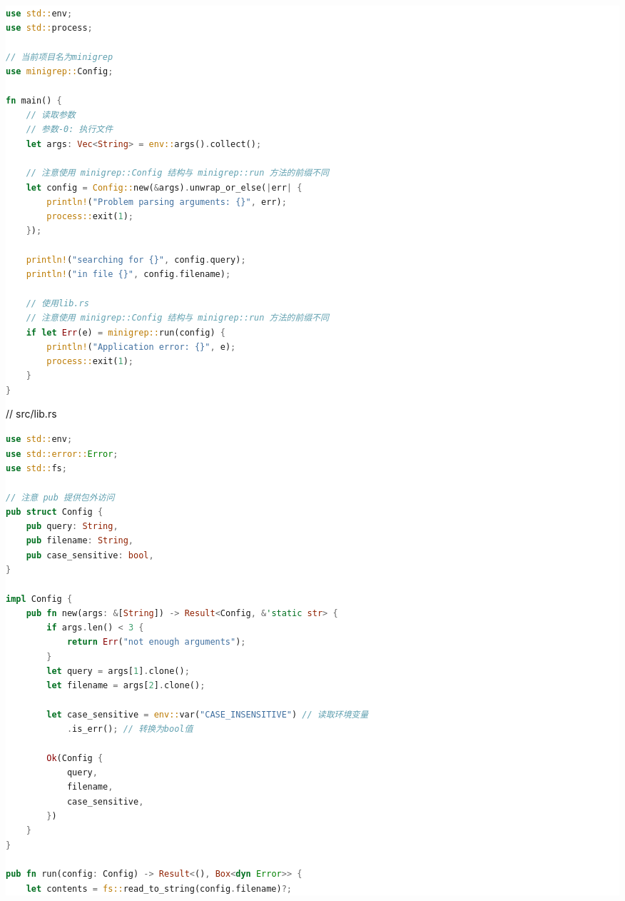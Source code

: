 ```rust
use std::env;
use std::process;

// 当前项目名为minigrep
use minigrep::Config;

fn main() {
    // 读取参数
    // 参数-0: 执行文件
    let args: Vec<String> = env::args().collect();

    // 注意使用 minigrep::Config 结构与 minigrep::run 方法的前缀不同
    let config = Config::new(&args).unwrap_or_else(|err| {
        println!("Problem parsing arguments: {}", err);
        process::exit(1);
    });

    println!("searching for {}", config.query);
    println!("in file {}", config.filename);

    // 使用lib.rs
    // 注意使用 minigrep::Config 结构与 minigrep::run 方法的前缀不同
    if let Err(e) = minigrep::run(config) {
        println!("Application error: {}", e);
        process::exit(1);
    }
}
```

// src/lib.rs

```rust
use std::env;
use std::error::Error;
use std::fs;

// 注意 pub 提供包外访问
pub struct Config {
    pub query: String,
    pub filename: String,
    pub case_sensitive: bool,
}

impl Config {
    pub fn new(args: &[String]) -> Result<Config, &'static str> {
        if args.len() < 3 {
            return Err("not enough arguments");
        }
        let query = args[1].clone();
        let filename = args[2].clone();

        let case_sensitive = env::var("CASE_INSENSITIVE") // 读取环境变量
            .is_err(); // 转换为bool值

        Ok(Config {
            query,
            filename,
            case_sensitive,
        })
    }
}

pub fn run(config: Config) -> Result<(), Box<dyn Error>> {
    let contents = fs::read_to_string(config.filename)?;
```